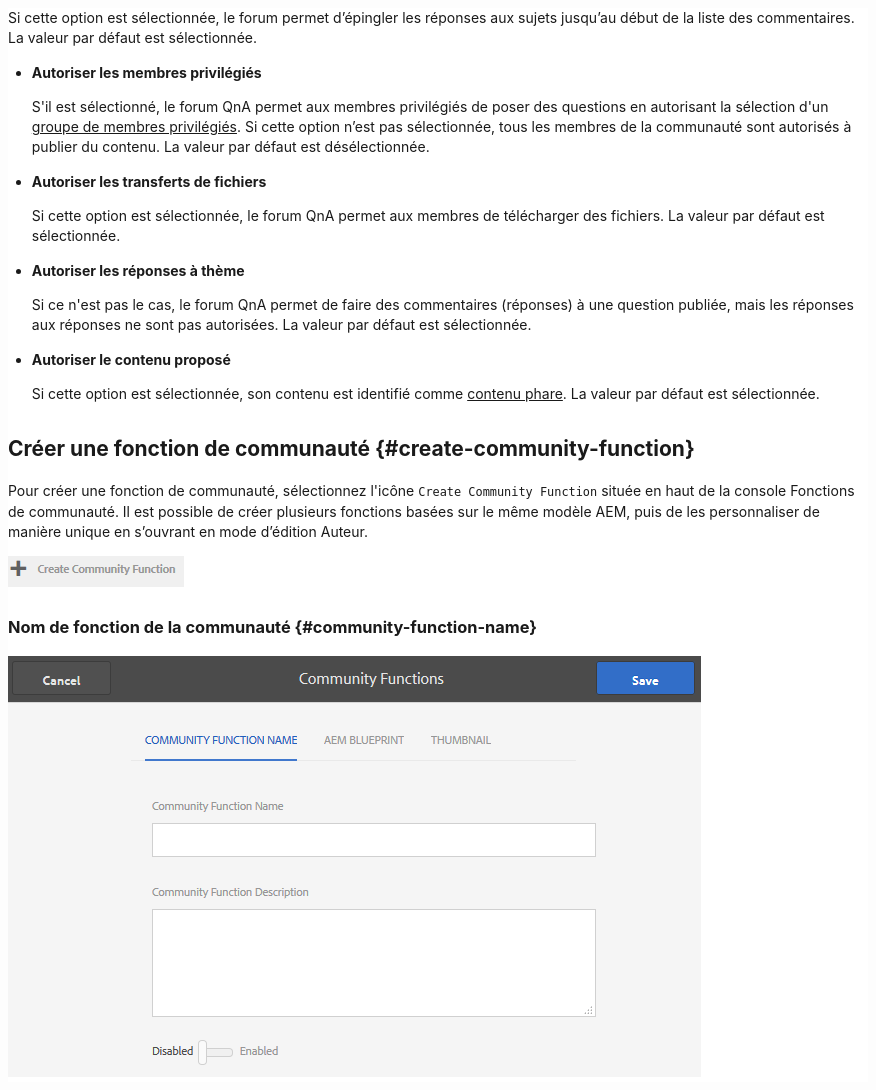    Si cette option est sélectionnée, le forum permet d’épingler les réponses aux sujets jusqu’au début de la liste des commentaires. La valeur par défaut est sélectionnée.

* **Autoriser les membres privilégiés**

   S&#39;il est sélectionné, le forum QnA permet aux membres privilégiés de poser des questions en autorisant la sélection d&#39;un [groupe de membres privilégiés](/help/communities/users.md#privileged-members-group). Si cette option n’est pas sélectionnée, tous les membres de la communauté sont autorisés à publier du contenu. La valeur par défaut est désélectionnée.

* **Autoriser les transferts de fichiers**

   Si cette option est sélectionnée, le forum QnA permet aux membres de télécharger des fichiers. La valeur par défaut est sélectionnée.

* **Autoriser les réponses à thème**

   Si ce n&#39;est pas le cas, le forum QnA permet de faire des commentaires (réponses) à une question publiée, mais les réponses aux réponses ne sont pas autorisées. La valeur par défaut est sélectionnée.

* **Autoriser le contenu proposé**

   Si cette option est sélectionnée, son contenu est identifié comme [contenu phare](/help/communities/featured.md). La valeur par défaut est sélectionnée.

## Créer une fonction de communauté {#create-community-function}

Pour créer une fonction de communauté, sélectionnez l&#39;icône `Create Community Function` située en haut de la console Fonctions de communauté. Il est possible de créer plusieurs fonctions basées sur le même modèle AEM, puis de les personnaliser de manière unique en s’ouvrant en mode d’édition Auteur.

![chlimage_1-390](assets/chlimage_1-390.png)

### Nom de fonction de la communauté {#community-function-name}

![chlimage_1-391](assets/chlimage_1-391.png)
